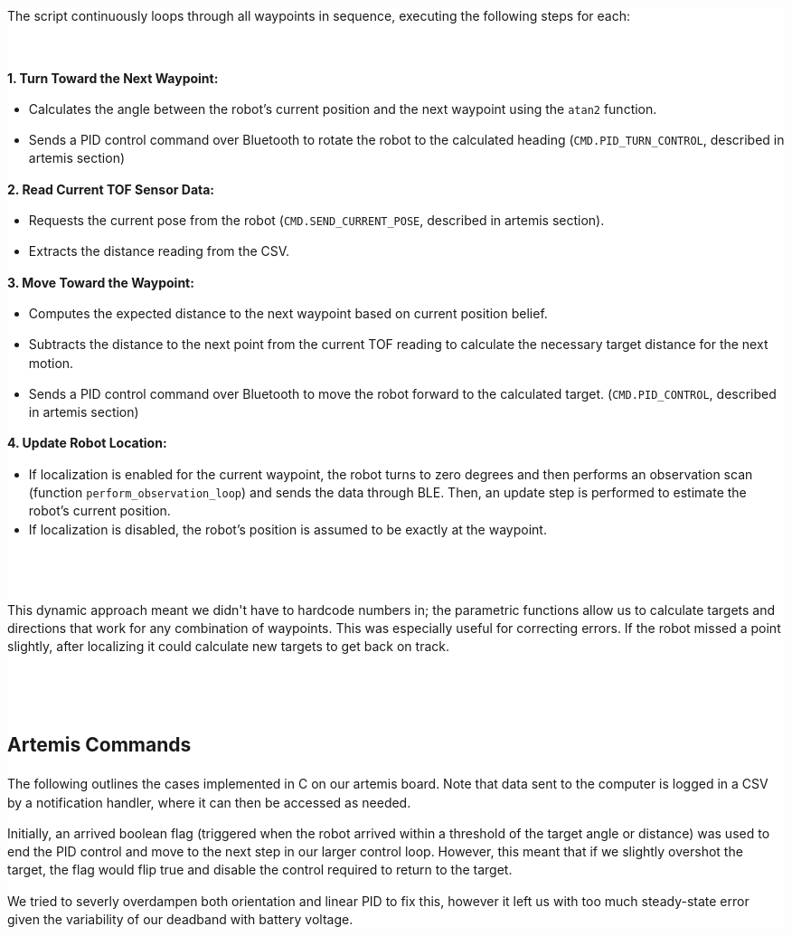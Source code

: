 The script continuously loops through all waypoints in sequence, executing the following steps for each:

<br>

<b> 1. Turn Toward the Next Waypoint:</b>

- Calculates the angle between the robot’s current position and the next waypoint using the `atan2` function.

- Sends a PID control command over Bluetooth to rotate the robot to the calculated heading (`CMD.PID_TURN_CONTROL`, described in artemis section)

<b> 2. Read Current TOF Sensor Data:</b>

- Requests the current pose from the robot (`CMD.SEND_CURRENT_POSE`, described in artemis section).

- Extracts the distance reading from the CSV.

<b> 3. Move Toward the Waypoint: </b>

- Computes the expected distance to the next waypoint based on current position belief.

- Subtracts the distance to the next point from the current TOF reading to calculate the necessary target distance for the next motion.

- Sends a PID control command over Bluetooth to move the robot forward to the calculated target. (`CMD.PID_CONTROL`, described in artemis section)


<b> 4. Update Robot Location: </b>

- If localization is enabled for the current waypoint, the robot turns to zero degrees and then performs an observation scan (function `perform_observation_loop`) and sends the data through BLE. Then, an update step is performed to estimate the robot’s current position.
- If localization is disabled, the robot’s position is assumed to be exactly at the waypoint.


<br>
<br>

This dynamic approach meant we didn't have to hardcode numbers in; the parametric functions allow us to calculate targets and directions that work for any combination of waypoints. This was especially useful for correcting errors. If the robot missed a point slightly, after localizing it could calculate new targets to get back on track. 

<br>
<br>

## Artemis Commands

The following outlines the cases implemented in C on our artemis board. Note that data sent to the computer is logged in a CSV by a notification handler, where it can then be accessed as needed.

Initially, an arrived boolean flag (triggered when the robot arrived within a threshold of the target angle or distance) was used to end the PID control and move to the next step in our larger control loop. However, this meant that if we slightly overshot the target, the flag would flip true and disable the control required to return to the target.

We tried to severly overdampen both orientation and linear PID to fix this, however it left us with too much steady-state error given the variability of our deadband with battery voltage.
